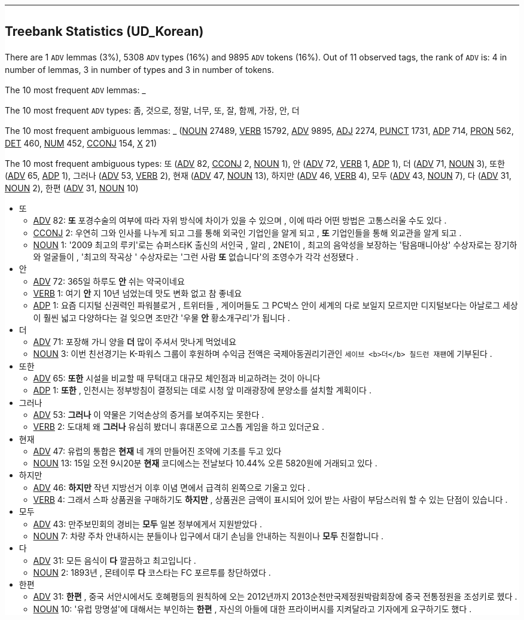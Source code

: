 

--------------------------------------------------------------------------------

## Treebank Statistics (UD_Korean)

There are 1 `ADV` lemmas (3%), 5308 `ADV` types (16%) and 9895 `ADV` tokens (16%).
Out of 11 observed tags, the rank of `ADV` is: 4 in number of lemmas, 3 in number of types and 3 in number of tokens.

The 10 most frequent `ADV` lemmas: _

The 10 most frequent `ADV` types:  좀, 것으로, 정말, 너무, 또, 잘, 함께, 가장, 안, 더

The 10 most frequent ambiguous lemmas: _ ([NOUN]() 27489, [VERB]() 15792, [ADV]() 9895, [ADJ]() 2274, [PUNCT]() 1731, [ADP]() 714, [PRON]() 562, [DET]() 460, [NUM]() 452, [CCONJ]() 154, [X]() 21)

The 10 most frequent ambiguous types:  또 ([ADV]() 82, [CCONJ]() 2, [NOUN]() 1), 안 ([ADV]() 72, [VERB]() 1, [ADP]() 1), 더 ([ADV]() 71, [NOUN]() 3), 또한 ([ADV]() 65, [ADP]() 1), 그러나 ([ADV]() 53, [VERB]() 2), 현재 ([ADV]() 47, [NOUN]() 13), 하지만 ([ADV]() 46, [VERB]() 4), 모두 ([ADV]() 43, [NOUN]() 7), 다 ([ADV]() 31, [NOUN]() 2), 한편 ([ADV]() 31, [NOUN]() 10)


* 또
  * [ADV]() 82: <b>또</b> 포경수술의 여부에 따라 자위 방식에 차이가 있을 수 있으며 , 이에 따라 어떤 방법은 고통스러울 수도 있다 .
  * [CCONJ]() 2: 우연히 그와 인사를 나누게 되고 그를 통해 외국인 기업인을 알게 되고 , <b>또</b> 기업인들을 통해 외교관을 알게 되고 .
  * [NOUN]() 1: '2009 최고의 루키'로는 슈퍼스타K 출신의 서인국 , 알리 , 2NE1이 , 최고의 음악성을 보장하는 '탐음매니아상' 수상자로는 장기하와 얼굴들이 , '최고의 작곡상 ' 수상자로는 '그런 사람 <b>또</b> 없습니다'의 조영수가 각각 선정됐다 .
* 안
  * [ADV]() 72: 365일 하루도 <b>안</b> 쉬는 약국이네요
  * [VERB]() 1: 여기 <b>안</b> 지 10년 넘었는데 맛도 변화 없고 참 좋네요
  * [ADP]() 1: 요즘 디지털 신권력인 파워블로거 , 트위터들 , 게이머들도 그 PC박스 안이 세계의 다로 보일지 모르지만 디지털보다는 아날로그 세상이 훨씬 넓고 다양하다는 걸 잊으면 조만간 '우물 <b>안</b> 황소개구리'가 됩니다 .
* 더
  * [ADV]() 71: 포장해 가니 양을 <b>더</b> 많이 주셔서 맛나게 먹었네요
  * [NOUN]() 3: 이번 친선경기는 K-파워스 그룹이 후원하며 수익금 전액은 국제아동권리기관인 `세이브 <b>더</b> 칠드런 재팬`에 기부된다 .
* 또한
  * [ADV]() 65: <b>또한</b> 시설을 비교할 때 무턱대고 대규모 체인점과 비교하려는 것이 아니다
  * [ADP]() 1: <b>또한</b> , 인천시는 정부방침이 결정되는 데로 시청 앞 미래광장에 분양소를 설치할 계획이다 .
* 그러나
  * [ADV]() 53: <b>그러나</b> 이 약물은 기억손상의 증거를 보여주지는 못한다 .
  * [VERB]() 2: 도대체 왜 <b>그러나</b> 유심히 봤더니 휴대폰으로 고스톱 게임을 하고 있더군요 .
* 현재
  * [ADV]() 47: 유럽의 통합은 <b>현재</b> 네 개의 만들어진 조약에 기초를 두고 있다
  * [NOUN]() 13: 15일 오전 9시20분 <b>현재</b> 코디에스는 전날보다 10.44% 오른 5820원에 거래되고 있다 .
* 하지만
  * [ADV]() 46: <b>하지만</b> 작년 지방선거 이후 이념 면에서 급격히 왼쪽으로 기울고 있다 .
  * [VERB]() 4: 그래서 스파 상품권을 구매하기도 <b>하지만</b> , 상품권은 금액이 표시되어 있어 받는 사람이 부담스러워 할 수 있는 단점이 있습니다 .
* 모두
  * [ADV]() 43: 만주보민회의 경비는 <b>모두</b> 일본 정부에게서 지원받았다 .
  * [NOUN]() 7: 차량 주차 안내하시는 분들이나 입구에서 대기 손님을 안내하는 직원이나 <b>모두</b> 친절합니다 .
* 다
  * [ADV]() 31: 모든 음식이 <b>다</b> 깔끔하고 최고입니다 .
  * [NOUN]() 2: 1893년 , 몬테이루 <b>다</b> 코스타는 FC 포르투를 창단하였다 .
* 한편
  * [ADV]() 31: <b>한편</b> , 중국 서안시에서도 호혜평등의 원칙하에 오는 2012년까지 2013순천만국제정원박람회장에 중국 전통정원을 조성키로 헸다 .
  * [NOUN]() 10: '유럽 망명설'에 대해서는 부인하는 <b>한편</b> , 자신의 아들에 대한 프라이버시를 지켜달라고 기자에게 요구하기도 했다 .
